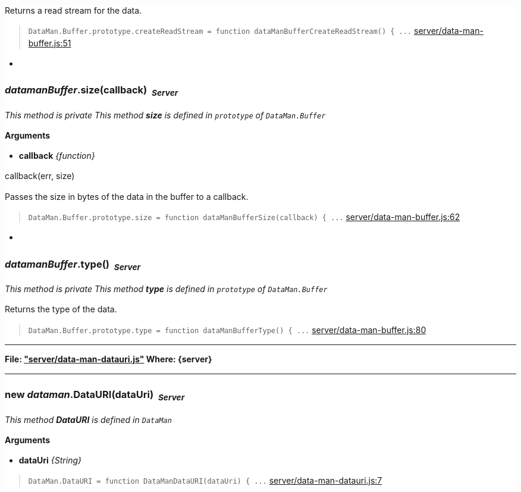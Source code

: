 
Returns a read stream for the data.

> ```DataMan.Buffer.prototype.createReadStream = function dataManBufferCreateReadStream() { ...``` [server/data-man-buffer.js:51](server/data-man-buffer.js#L51)


-

### <a name="DataMan.Buffer.prototype.size"></a>*datamanBuffer*.size(callback)&nbsp;&nbsp;<sub><i>Server</i></sub> ###

*This method is private*
*This method __size__ is defined in `prototype` of `DataMan.Buffer`*

__Arguments__

* __callback__ *{function}*  

 callback(err, size)



Passes the size in bytes of the data in the buffer to a callback.

> ```DataMan.Buffer.prototype.size = function dataManBufferSize(callback) { ...``` [server/data-man-buffer.js:62](server/data-man-buffer.js#L62)


-

### <a name="DataMan.Buffer.prototype.type"></a>*datamanBuffer*.type()&nbsp;&nbsp;<sub><i>Server</i></sub> ###

*This method is private*
*This method __type__ is defined in `prototype` of `DataMan.Buffer`*


Returns the type of the data.

> ```DataMan.Buffer.prototype.type = function dataManBufferType() { ...``` [server/data-man-buffer.js:80](server/data-man-buffer.js#L80)


***

__File: ["server/data-man-datauri.js"](server/data-man-datauri.js) Where: {server}__

***

### <a name="DataMan.DataURI"></a>new *dataman*.DataURI(dataUri)&nbsp;&nbsp;<sub><i>Server</i></sub> ###

*This method __DataURI__ is defined in `DataMan`*

__Arguments__

* __dataUri__ *{String}*  


> ```DataMan.DataURI = function DataManDataURI(dataUri) { ...``` [server/data-man-datauri.js:7](server/data-man-datauri.js#L7)
